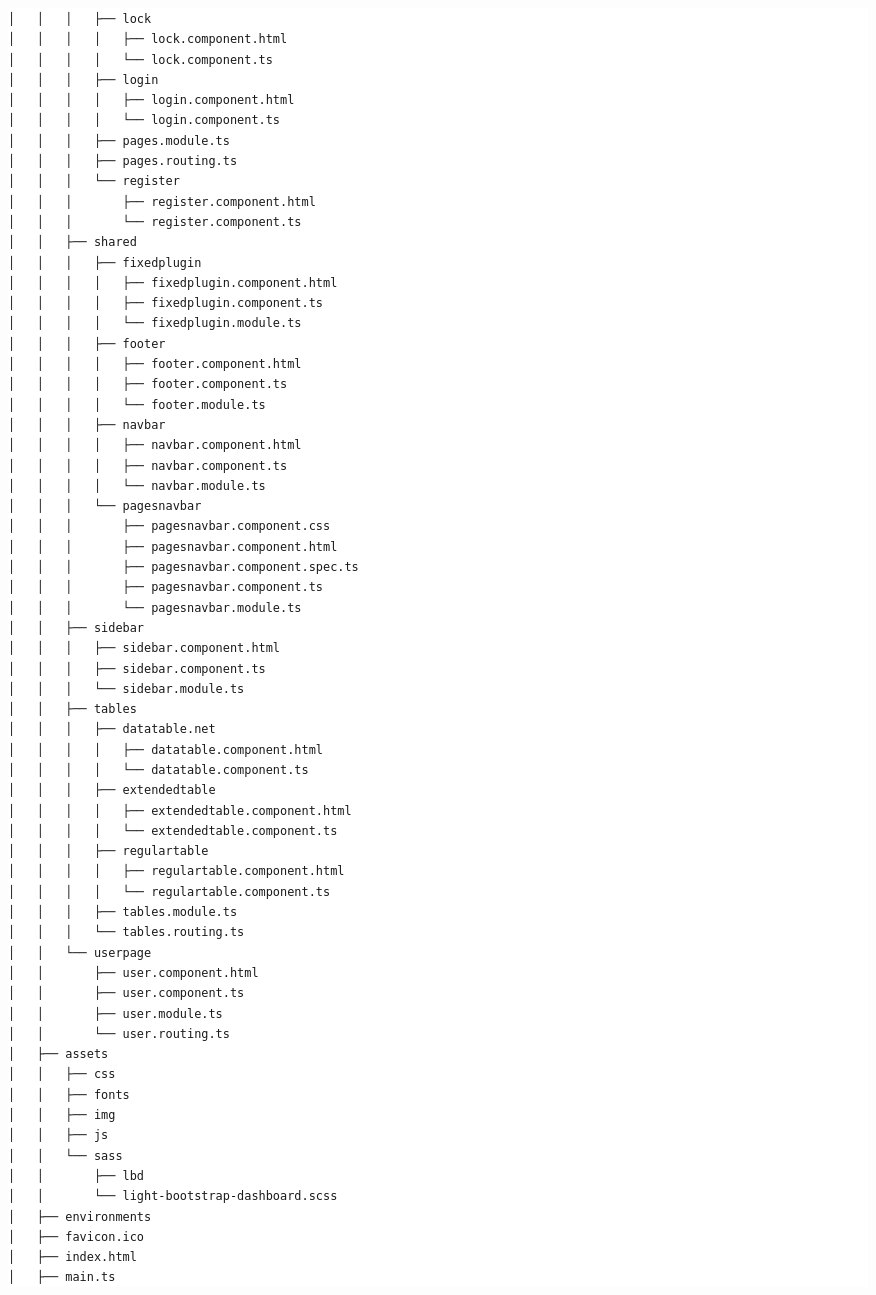 ```
│   │   │   ├── lock
│   │   │   │   ├── lock.component.html
│   │   │   │   └── lock.component.ts
│   │   │   ├── login
│   │   │   │   ├── login.component.html
│   │   │   │   └── login.component.ts
│   │   │   ├── pages.module.ts
│   │   │   ├── pages.routing.ts
│   │   │   └── register
│   │   │       ├── register.component.html
│   │   │       └── register.component.ts
│   │   ├── shared
│   │   │   ├── fixedplugin
│   │   │   │   ├── fixedplugin.component.html
│   │   │   │   ├── fixedplugin.component.ts
│   │   │   │   └── fixedplugin.module.ts
│   │   │   ├── footer
│   │   │   │   ├── footer.component.html
│   │   │   │   ├── footer.component.ts
│   │   │   │   └── footer.module.ts
│   │   │   ├── navbar
│   │   │   │   ├── navbar.component.html
│   │   │   │   ├── navbar.component.ts
│   │   │   │   └── navbar.module.ts
│   │   │   └── pagesnavbar
│   │   │       ├── pagesnavbar.component.css
│   │   │       ├── pagesnavbar.component.html
│   │   │       ├── pagesnavbar.component.spec.ts
│   │   │       ├── pagesnavbar.component.ts
│   │   │       └── pagesnavbar.module.ts
│   │   ├── sidebar
│   │   │   ├── sidebar.component.html
│   │   │   ├── sidebar.component.ts
│   │   │   └── sidebar.module.ts
│   │   ├── tables
│   │   │   ├── datatable.net
│   │   │   │   ├── datatable.component.html
│   │   │   │   └── datatable.component.ts
│   │   │   ├── extendedtable
│   │   │   │   ├── extendedtable.component.html
│   │   │   │   └── extendedtable.component.ts
│   │   │   ├── regulartable
│   │   │   │   ├── regulartable.component.html
│   │   │   │   └── regulartable.component.ts
│   │   │   ├── tables.module.ts
│   │   │   └── tables.routing.ts
│   │   └── userpage
│   │       ├── user.component.html
│   │       ├── user.component.ts
│   │       ├── user.module.ts
│   │       └── user.routing.ts
│   ├── assets
│   │   ├── css
│   │   ├── fonts
│   │   ├── img
│   │   ├── js
│   │   └── sass
│   │       ├── lbd
│   │       └── light-bootstrap-dashboard.scss
│   ├── environments
│   ├── favicon.ico
│   ├── index.html
│   ├── main.ts
```